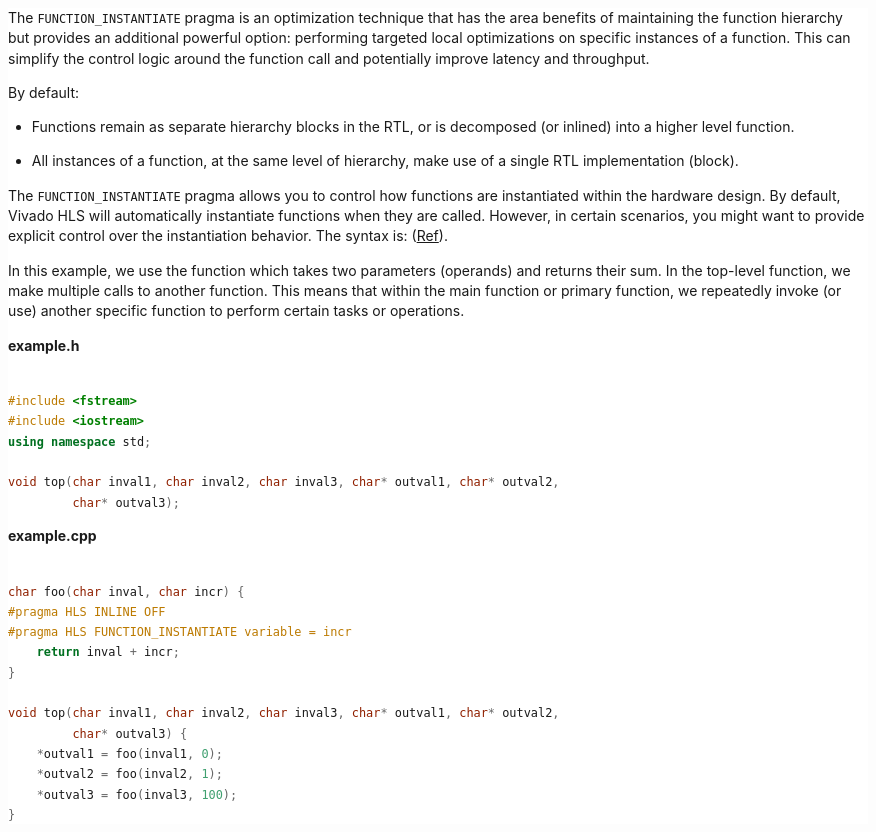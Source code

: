 The ```FUNCTION_INSTANTIATE``` pragma is an optimization technique that has the area benefits of maintaining the function hierarchy but provides an additional powerful option: performing targeted local optimizations on specific instances of a function. This can simplify the control logic around the function call and potentially improve latency and throughput.

By default:

* Functions remain as separate hierarchy blocks in the RTL, or is decomposed (or inlined) into a higher level function.

* All instances of a function, at the same level of hierarchy, make use of a single RTL implementation (block).

The ```FUNCTION_INSTANTIATE``` pragma allows you to control how functions are instantiated within the hardware design. By default, Vivado HLS will automatically instantiate functions when they are called. However, in certain scenarios, you might want to provide explicit control over the instantiation behavior. The syntax is: ([Ref](https://docs.xilinx.com/r/en-US/ug1399-vitis-hls/pragma-HLS-function_instantiate)).

In this example, we use the function which takes two parameters (operands) and returns their sum. In the top-level function, we make multiple calls to another function. This means that within the main function or primary function, we repeatedly invoke (or use) another specific function to perform certain tasks or operations.

**example.h**
```c++

#include <fstream>
#include <iostream>
using namespace std;

void top(char inval1, char inval2, char inval3, char* outval1, char* outval2,
         char* outval3);

```

**example.cpp**
```c++

char foo(char inval, char incr) {
#pragma HLS INLINE OFF
#pragma HLS FUNCTION_INSTANTIATE variable = incr
    return inval + incr;
}

void top(char inval1, char inval2, char inval3, char* outval1, char* outval2,
         char* outval3) {
    *outval1 = foo(inval1, 0);
    *outval2 = foo(inval2, 1);
    *outval3 = foo(inval3, 100);
}


```
